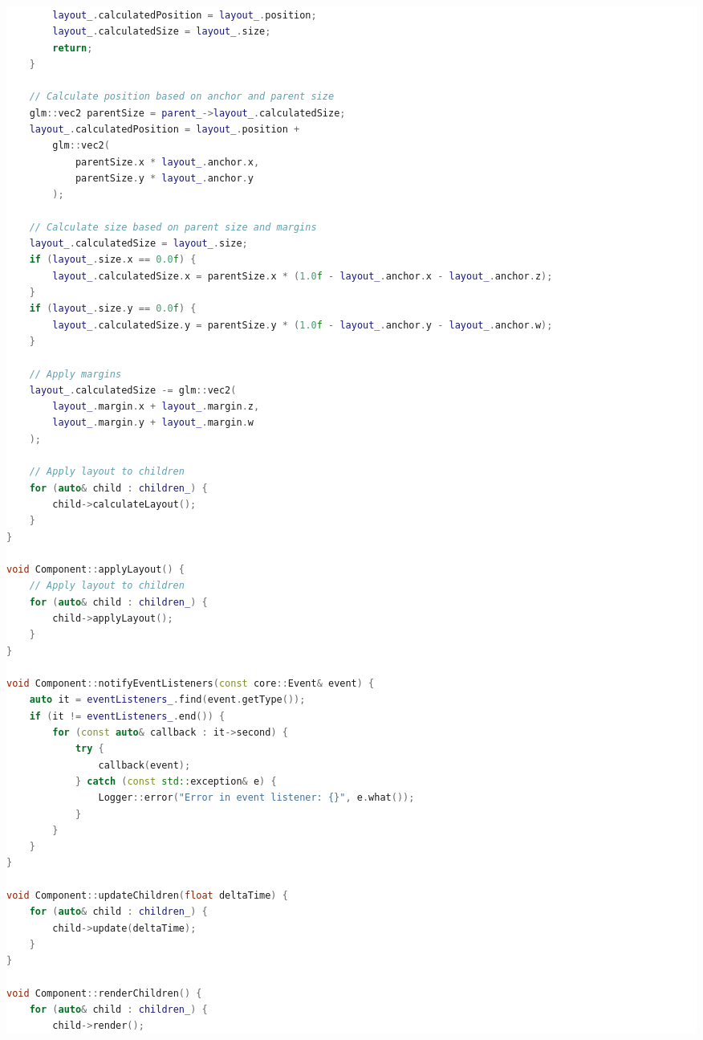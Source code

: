 ```cpp
        layout_.calculatedPosition = layout_.position;
        layout_.calculatedSize = layout_.size;
        return;
    }

    // Calculate position based on anchor and parent size
    glm::vec2 parentSize = parent_->layout_.calculatedSize;
    layout_.calculatedPosition = layout_.position +
        glm::vec2(
            parentSize.x * layout_.anchor.x,
            parentSize.y * layout_.anchor.y
        );

    // Calculate size based on parent size and margins
    layout_.calculatedSize = layout_.size;
    if (layout_.size.x == 0.0f) {
        layout_.calculatedSize.x = parentSize.x * (1.0f - layout_.anchor.x - layout_.anchor.z);
    }
    if (layout_.size.y == 0.0f) {
        layout_.calculatedSize.y = parentSize.y * (1.0f - layout_.anchor.y - layout_.anchor.w);
    }

    // Apply margins
    layout_.calculatedSize -= glm::vec2(
        layout_.margin.x + layout_.margin.z,
        layout_.margin.y + layout_.margin.w
    );

    // Apply layout to children
    for (auto& child : children_) {
        child->calculateLayout();
    }
}

void Component::applyLayout() {
    // Apply layout to children
    for (auto& child : children_) {
        child->applyLayout();
    }
}

void Component::notifyEventListeners(const core::Event& event) {
    auto it = eventListeners_.find(event.getType());
    if (it != eventListeners_.end()) {
        for (const auto& callback : it->second) {
            try {
                callback(event);
            } catch (const std::exception& e) {
                Logger::error("Error in event listener: {}", e.what());
            }
        }
    }
}

void Component::updateChildren(float deltaTime) {
    for (auto& child : children_) {
        child->update(deltaTime);
    }
}

void Component::renderChildren() {
    for (auto& child : children_) {
        child->render();
```